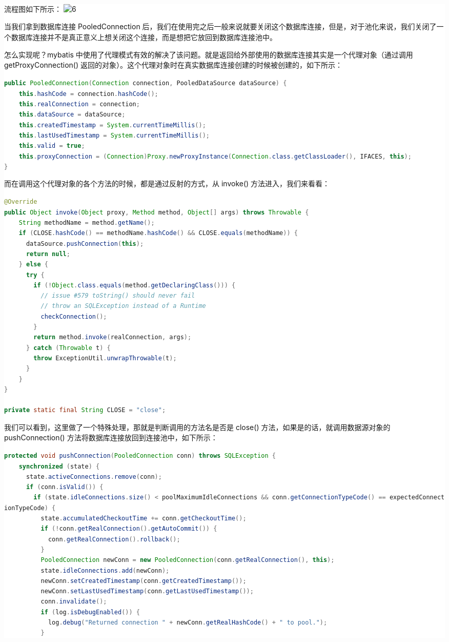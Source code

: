 流程图如下所示：
![6](6.png)

当我们拿到数据库连接 PooledConnection 后，我们在使用完之后一般来说就要关闭这个数据库连接，但是，对于池化来说，我们关闭了一个数据库连接并不是真正意义上想关闭这个连接，而是想把它放回到数据库连接池中。

怎么实现呢？mybatis 中使用了代理模式有效的解决了该问题。就是返回给外部使用的数据库连接其实是一个代理对象（通过调用 getProxyConnection()  返回的对象）。这个代理对象时在真实数据库连接创建的时候被创建的，如下所示：
```java
public PooledConnection(Connection connection, PooledDataSource dataSource) {
    this.hashCode = connection.hashCode();
    this.realConnection = connection;
    this.dataSource = dataSource;
    this.createdTimestamp = System.currentTimeMillis();
    this.lastUsedTimestamp = System.currentTimeMillis();
    this.valid = true;
    this.proxyConnection = (Connection)Proxy.newProxyInstance(Connection.class.getClassLoader(), IFACES, this);
}
```

而在调用这个代理对象的各个方法的时候，都是通过反射的方式，从 invoke() 方法进入，我们来看看：
```java
@Override
public Object invoke(Object proxy, Method method, Object[] args) throws Throwable {
    String methodName = method.getName();
    if (CLOSE.hashCode() == methodName.hashCode() && CLOSE.equals(methodName)) {
      dataSource.pushConnection(this);
      return null;
    } else {
      try {
        if (!Object.class.equals(method.getDeclaringClass())) {
          // issue #579 toString() should never fail
          // throw an SQLException instead of a Runtime
          checkConnection();
        }
        return method.invoke(realConnection, args);
      } catch (Throwable t) {
        throw ExceptionUtil.unwrapThrowable(t);
      }
    }
}

private static final String CLOSE = "close";
```

我们可以看到，这里做了一个特殊处理，那就是判断调用的方法名是否是 close() 方法，如果是的话，就调用数据源对象的 pushConnection() 方法将数据库连接放回到连接池中，如下所示：
```java
protected void pushConnection(PooledConnection conn) throws SQLException {
    synchronized (state) {
      state.activeConnections.remove(conn);
      if (conn.isValid()) {
        if (state.idleConnections.size() < poolMaximumIdleConnections && conn.getConnectionTypeCode() == expectedConnectionTypeCode) {
          state.accumulatedCheckoutTime += conn.getCheckoutTime();
          if (!conn.getRealConnection().getAutoCommit()) {
            conn.getRealConnection().rollback();
          }
          PooledConnection newConn = new PooledConnection(conn.getRealConnection(), this);
          state.idleConnections.add(newConn);
          newConn.setCreatedTimestamp(conn.getCreatedTimestamp());
          newConn.setLastUsedTimestamp(conn.getLastUsedTimestamp());
          conn.invalidate();
          if (log.isDebugEnabled()) {
            log.debug("Returned connection " + newConn.getRealHashCode() + " to pool.");
          }
```